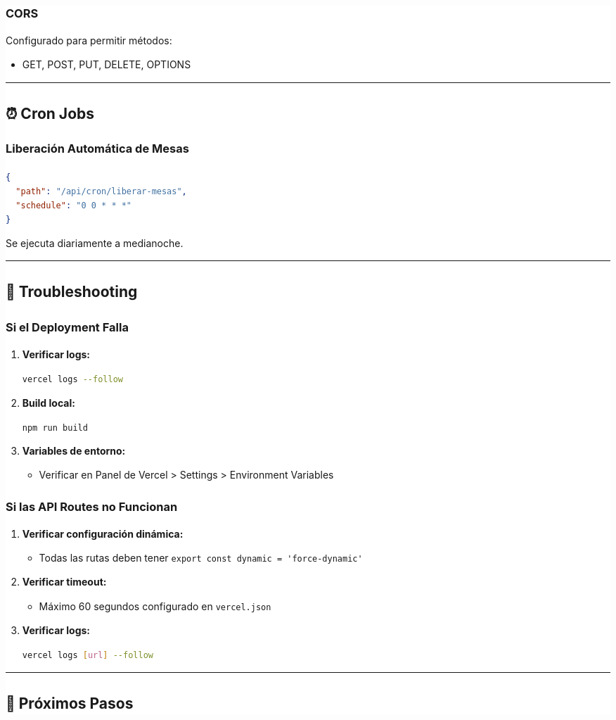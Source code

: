 ### CORS
Configurado para permitir métodos:
- GET, POST, PUT, DELETE, OPTIONS

---

## ⏰ Cron Jobs

### Liberación Automática de Mesas
```json
{
  "path": "/api/cron/liberar-mesas",
  "schedule": "0 0 * * *"
}
```
Se ejecuta diariamente a medianoche.

---

## 🐛 Troubleshooting

### Si el Deployment Falla

1. **Verificar logs:**
   ```bash
   vercel logs --follow
   ```

2. **Build local:**
   ```bash
   npm run build
   ```

3. **Variables de entorno:**
   - Verificar en Panel de Vercel > Settings > Environment Variables

### Si las API Routes no Funcionan

1. **Verificar configuración dinámica:**
   - Todas las rutas deben tener `export const dynamic = 'force-dynamic'`

2. **Verificar timeout:**
   - Máximo 60 segundos configurado en `vercel.json`

3. **Verificar logs:**
   ```bash
   vercel logs [url] --follow
   ```

---

## 📝 Próximos Pasos
